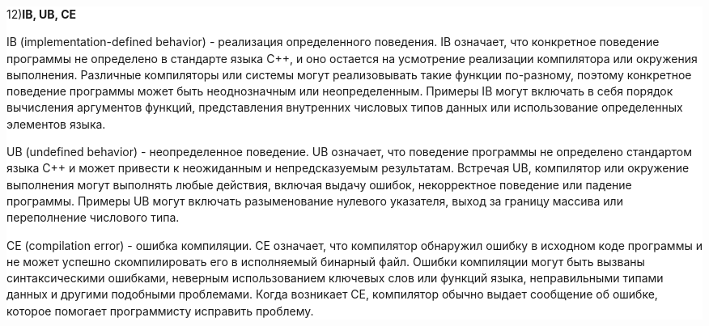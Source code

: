 
12)**IB, UB, CE**  

IB (implementation-defined behavior) - реализация определенного поведения. IB означает, что конкретное поведение программы не определено в стандарте языка C++, и оно остается на усмотрение реализации компилятора или окружения выполнения. Различные компиляторы или системы могут реализовывать такие функции по-разному, поэтому конкретное поведение программы может быть неоднозначным или неопределенным. Примеры IB могут включать в себя порядок вычисления аргументов функций, представления внутренних числовых типов данных или использование определенных элементов языка.  

UB (undefined behavior) - неопределенное поведение. UB означает, что поведение программы не определено стандартом языка C++ и может привести к неожиданным и непредсказуемым результатам. Встречая UB, компилятор или окружение выполнения могут выполнять любые действия, включая выдачу ошибок, некорректное поведение или падение программы. Примеры UB могут включать разыменование нулевого указателя, выход за границу массива или переполнение числового типа.  

CE (compilation error) - ошибка компиляции. CE означает, что компилятор обнаружил ошибку в исходном коде программы и не может успешно скомпилировать его в исполняемый бинарный файл. Ошибки компиляции могут быть вызваны синтаксическими ошибками, неверным использованием ключевых слов или функций языка, неправильными типами данных и другими подобными проблемами. Когда возникает CE, компилятор обычно выдает сообщение об ошибке, которое помогает программисту исправить проблему.  
